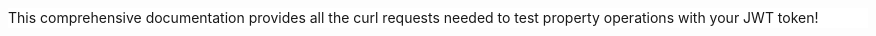
This comprehensive documentation provides all the curl requests needed to test property operations with your JWT token!
